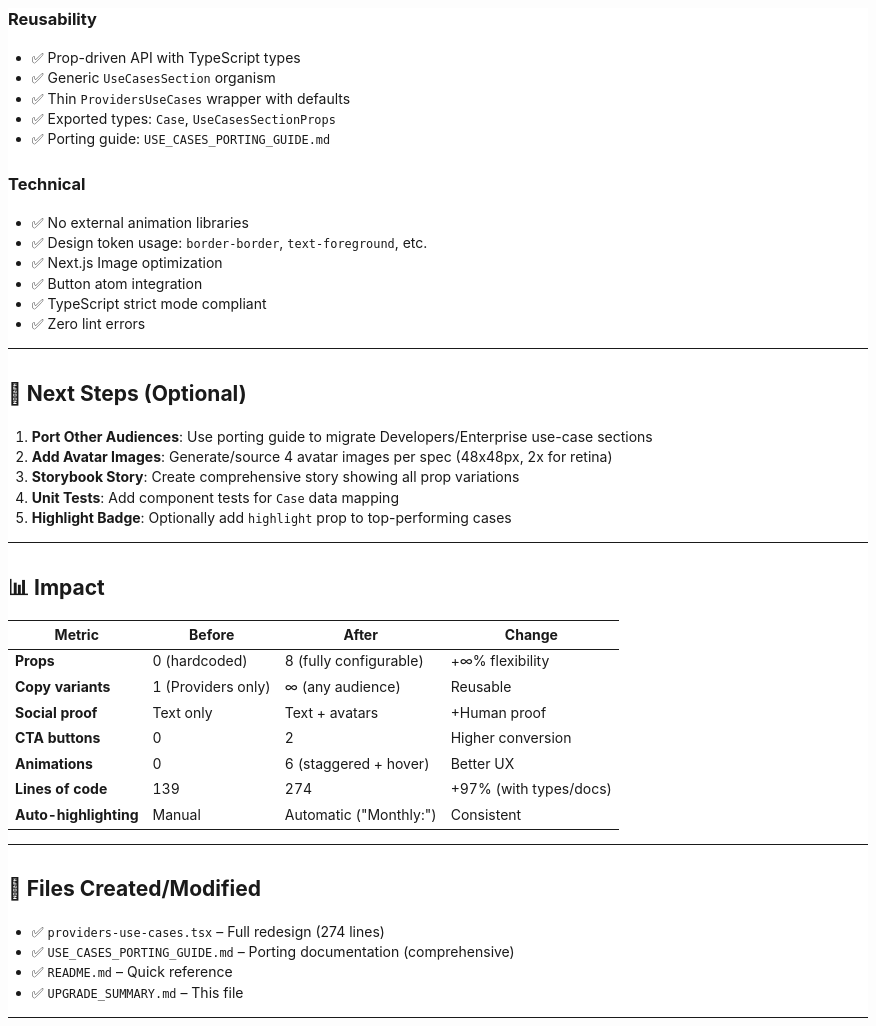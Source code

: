 ### Reusability
- ✅ Prop-driven API with TypeScript types
- ✅ Generic `UseCasesSection` organism
- ✅ Thin `ProvidersUseCases` wrapper with defaults
- ✅ Exported types: `Case`, `UseCasesSectionProps`
- ✅ Porting guide: `USE_CASES_PORTING_GUIDE.md`

### Technical
- ✅ No external animation libraries
- ✅ Design token usage: `border-border`, `text-foreground`, etc.
- ✅ Next.js Image optimization
- ✅ Button atom integration
- ✅ TypeScript strict mode compliant
- ✅ Zero lint errors

---

## 🚀 Next Steps (Optional)

1. **Port Other Audiences**: Use porting guide to migrate Developers/Enterprise use-case sections
2. **Add Avatar Images**: Generate/source 4 avatar images per spec (48x48px, 2x for retina)
3. **Storybook Story**: Create comprehensive story showing all prop variations
4. **Unit Tests**: Add component tests for `Case` data mapping
5. **Highlight Badge**: Optionally add `highlight` prop to top-performing cases

---

## 📊 Impact

| Metric | Before | After | Change |
|--------|--------|-------|--------|
| **Props** | 0 (hardcoded) | 8 (fully configurable) | +∞% flexibility |
| **Copy variants** | 1 (Providers only) | ∞ (any audience) | Reusable |
| **Social proof** | Text only | Text + avatars | +Human proof |
| **CTA buttons** | 0 | 2 | Higher conversion |
| **Animations** | 0 | 6 (staggered + hover) | Better UX |
| **Lines of code** | 139 | 274 | +97% (with types/docs) |
| **Auto-highlighting** | Manual | Automatic ("Monthly:") | Consistent |

---

## 📝 Files Created/Modified

- ✅ `providers-use-cases.tsx` – Full redesign (274 lines)
- ✅ `USE_CASES_PORTING_GUIDE.md` – Porting documentation (comprehensive)
- ✅ `README.md` – Quick reference
- ✅ `UPGRADE_SUMMARY.md` – This file

---